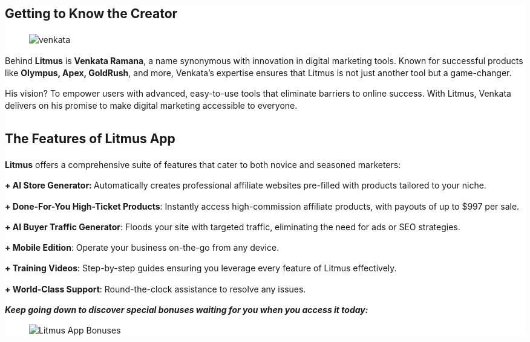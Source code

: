

<h2 class="wp-block-heading"><strong>Getting to Know the Creator</strong></h2>



<figure class="wp-block-image aligncenter"><img src="https://www.tikareview.com/wp-content/uploads/2021/05/venkata.png" alt="venkata" title="Litmus App Review: Build Websites &amp; Traffic in Minutes 2"/></figure>



<p>Behind&nbsp;<strong>Litmus</strong>&nbsp;is&nbsp;<strong>Venkata Ramana</strong>, a name synonymous with innovation in digital marketing tools. Known for successful products like&nbsp;<strong>Olympus, Apex, GoldRush</strong>,&nbsp;and more, Venkata’s expertise ensures that Litmus is not just another tool but a game-changer.</p>



<p>His vision? To empower users with advanced, easy-to-use tools that eliminate barriers to online success. With Litmus, Venkata delivers on his promise to make digital marketing accessible to everyone.</p>



<h2 class="wp-block-heading"><strong>The Features of Litmus App</strong></h2>



<p><strong>Litmus</strong>&nbsp;offers a comprehensive suite of features that cater to both novice and seasoned marketers:</p>



<p><strong>+ AI Store Generator:&nbsp;</strong>Automatically creates professional affiliate websites pre-filled with products tailored to your niche.</p>



<p><strong>+ Done-For-You High-Ticket Products</strong>:&nbsp;Instantly access high-commission affiliate products, with payouts of up to $997 per sale.</p>



<p><strong>+ AI Buyer Traffic Generator</strong>:&nbsp;Floods your site with targeted traffic, eliminating the need for ads or SEO strategies.</p>



<p><strong>+ Mobile Edition</strong>:&nbsp;Operate your business on-the-go from any device.</p>



<p><strong>+ Training Videos</strong>: Step-by-step guides ensuring you leverage every feature of Litmus effectively.</p>



<p><strong>+ World-Class Support</strong>:&nbsp;Round-the-clock assistance to resolve any issues.</p>



<p><strong><em>Keep going down to discover special bonuses waiting for you when you access it today:</em></strong></p>



<figure class="wp-block-image aligncenter"><img src="https://www.tikareview.com/wp-content/uploads/2024/12/Litmus-App-Bonuses.png" alt="Litmus App Bonuses" class="wp-image-88740" title="Litmus App Review: Build Websites &amp; Traffic in Minutes 3"/></figure>

